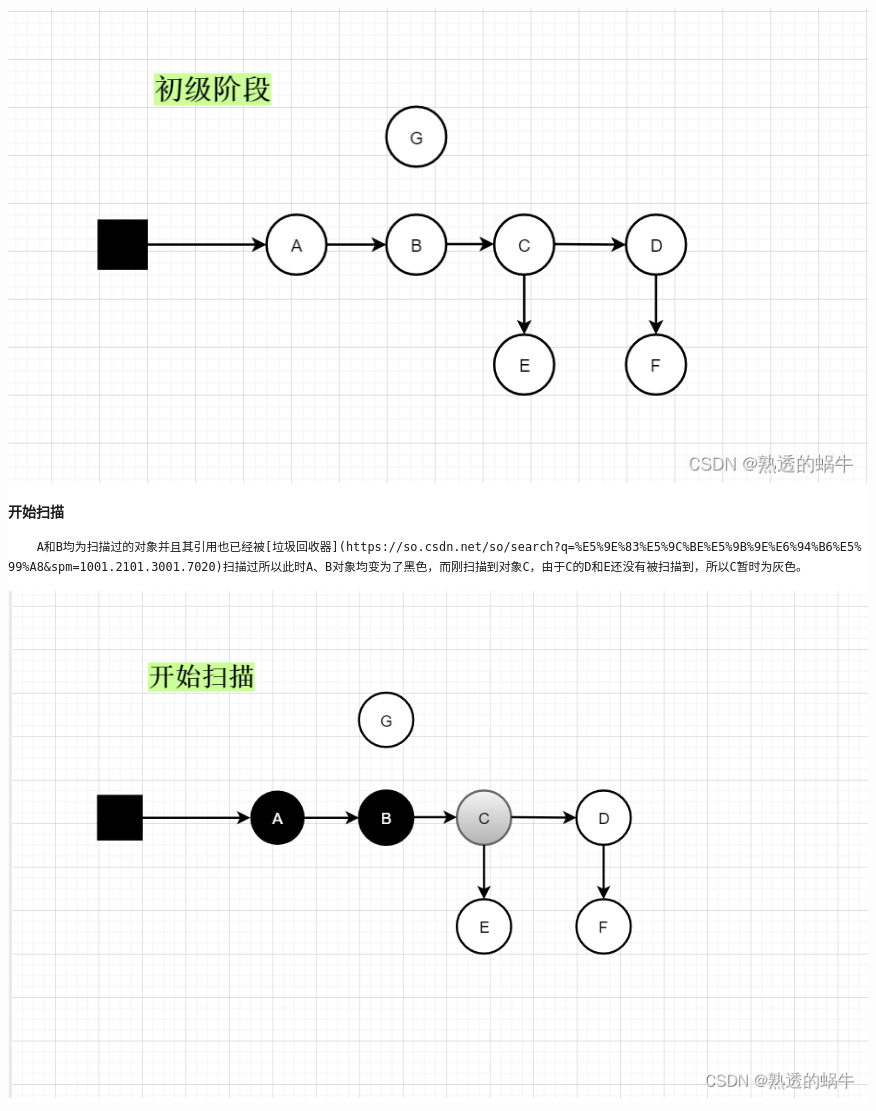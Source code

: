 ![](%E4%B8%89%E8%89%B2%E6%A0%87%E8%AE%B0.assets/e4b731474db9430582b941a9871f4fe6.png)

**开始扫描**

        A和B均为扫描过的对象并且其引用也已经被[垃圾回收器](https://so.csdn.net/so/search?q=%E5%9E%83%E5%9C%BE%E5%9B%9E%E6%94%B6%E5%99%A8&spm=1001.2101.3001.7020)扫描过所以此时A、B对象均变为了黑色，而刚扫描到对象C，由于C的D和E还没有被扫描到，所以C暂时为灰色。

![](%E4%B8%89%E8%89%B2%E6%A0%87%E8%AE%B0.assets/499cf810c9014813a9b6cb34f0ca9651.png)
